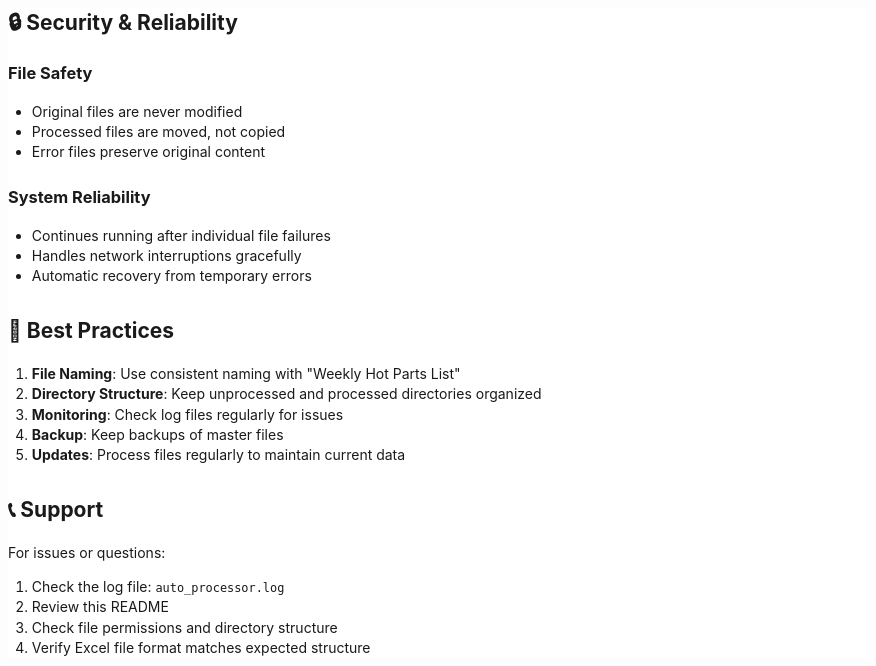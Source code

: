 ## 🔒 Security & Reliability

### File Safety
- Original files are never modified
- Processed files are moved, not copied
- Error files preserve original content

### System Reliability
- Continues running after individual file failures
- Handles network interruptions gracefully
- Automatic recovery from temporary errors

## 🎯 Best Practices

1. **File Naming**: Use consistent naming with "Weekly Hot Parts List"
2. **Directory Structure**: Keep unprocessed and processed directories organized
3. **Monitoring**: Check log files regularly for issues
4. **Backup**: Keep backups of master files
5. **Updates**: Process files regularly to maintain current data

## 📞 Support

For issues or questions:
1. Check the log file: `auto_processor.log`
2. Review this README
3. Check file permissions and directory structure
4. Verify Excel file format matches expected structure 